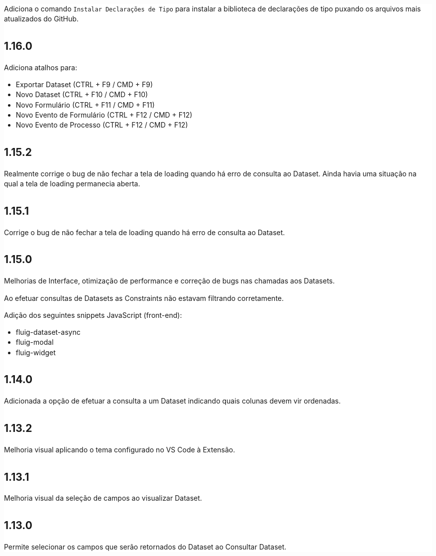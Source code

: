 Adiciona o comando `Instalar Declarações de Tipo` para instalar a biblioteca de declarações de tipo puxando os
arquivos mais atualizados do GitHub.

## 1.16.0

Adiciona atalhos para:

- Exportar Dataset (CTRL + F9 / CMD + F9)
- Novo Dataset (CTRL + F10 / CMD + F10)
- Novo Formulário (CTRL + F11 / CMD + F11)
- Novo Evento de Formulário (CTRL + F12 / CMD + F12)
- Novo Evento de Processo (CTRL + F12 / CMD + F12)

## 1.15.2

Realmente corrige o bug de não fechar a tela de loading quando há erro de consulta ao Dataset. Ainda havia uma
situação na qual a tela de loading permanecia aberta.

## 1.15.1

Corrige o bug de não fechar a tela de loading quando há erro de consulta ao Dataset.

## 1.15.0

Melhorias de Interface, otimização de performance e correção de bugs nas chamadas aos Datasets.

Ao efetuar consultas de Datasets as Constraints não estavam filtrando corretamente.

Adição dos seguintes snippets JavaScript (front-end):

- fluig-dataset-async
- fluig-modal
- fluig-widget

## 1.14.0

Adicionada a opção de efetuar a consulta a um Dataset indicando quais colunas devem vir ordenadas.

## 1.13.2

Melhoria visual aplicando o tema configurado no VS Code à Extensão.

## 1.13.1

Melhoria visual da seleção de campos ao visualizar Dataset.

## 1.13.0

Permite selecionar os campos que serão retornados do Dataset ao Consultar Dataset.
